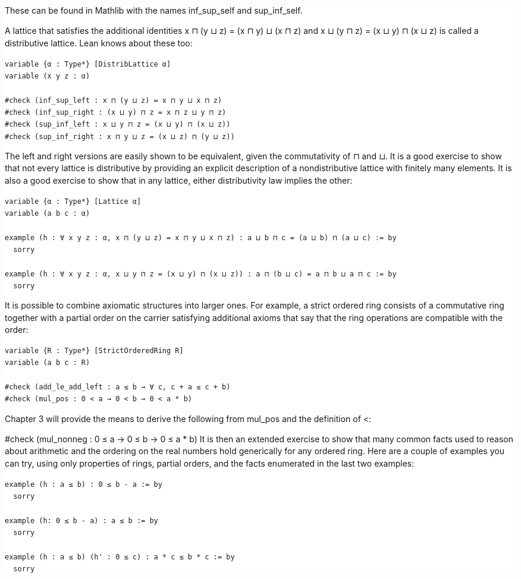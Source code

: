 
These can be found in Mathlib with the names inf_sup_self and sup_inf_self.

A lattice that satisfies the additional identities x ⊓ (y ⊔ z) = (x ⊓ y) ⊔ (x ⊓ z) and x ⊔ (y ⊓ z) = (x ⊔ y) ⊓ (x ⊔ z) is called a distributive lattice. Lean knows about these too:

```lean
variable {α : Type*} [DistribLattice α]
variable (x y z : α)

#check (inf_sup_left : x ⊓ (y ⊔ z) = x ⊓ y ⊔ x ⊓ z)
#check (inf_sup_right : (x ⊔ y) ⊓ z = x ⊓ z ⊔ y ⊓ z)
#check (sup_inf_left : x ⊔ y ⊓ z = (x ⊔ y) ⊓ (x ⊔ z))
#check (sup_inf_right : x ⊓ y ⊔ z = (x ⊔ z) ⊓ (y ⊔ z))
```


The left and right versions are easily shown to be equivalent, given the commutativity of ⊓ and ⊔. It is a good exercise to show that not every lattice is distributive by providing an explicit description of a nondistributive lattice with finitely many elements. It is also a good exercise to show that in any lattice, either distributivity law implies the other:

```lean
variable {α : Type*} [Lattice α]
variable (a b c : α)

example (h : ∀ x y z : α, x ⊓ (y ⊔ z) = x ⊓ y ⊔ x ⊓ z) : a ⊔ b ⊓ c = (a ⊔ b) ⊓ (a ⊔ c) := by
  sorry

example (h : ∀ x y z : α, x ⊔ y ⊓ z = (x ⊔ y) ⊓ (x ⊔ z)) : a ⊓ (b ⊔ c) = a ⊓ b ⊔ a ⊓ c := by
  sorry
```


It is possible to combine axiomatic structures into larger ones. For example, a strict ordered ring consists of a commutative ring together with a partial order on the carrier satisfying additional axioms that say that the ring operations are compatible with the order:

```lean
variable {R : Type*} [StrictOrderedRing R]
variable (a b c : R)

#check (add_le_add_left : a ≤ b → ∀ c, c + a ≤ c + b)
#check (mul_pos : 0 < a → 0 < b → 0 < a * b)
```


Chapter 3 will provide the means to derive the following from mul_pos and the definition of <:

#check (mul_nonneg : 0 ≤ a → 0 ≤ b → 0 ≤ a * b)
It is then an extended exercise to show that many common facts used to reason about arithmetic and the ordering on the real numbers hold generically for any ordered ring. Here are a couple of examples you can try, using only properties of rings, partial orders, and the facts enumerated in the last two examples:

```lean
example (h : a ≤ b) : 0 ≤ b - a := by
  sorry

example (h: 0 ≤ b - a) : a ≤ b := by
  sorry

example (h : a ≤ b) (h' : 0 ≤ c) : a * c ≤ b * c := by
  sorry
```
